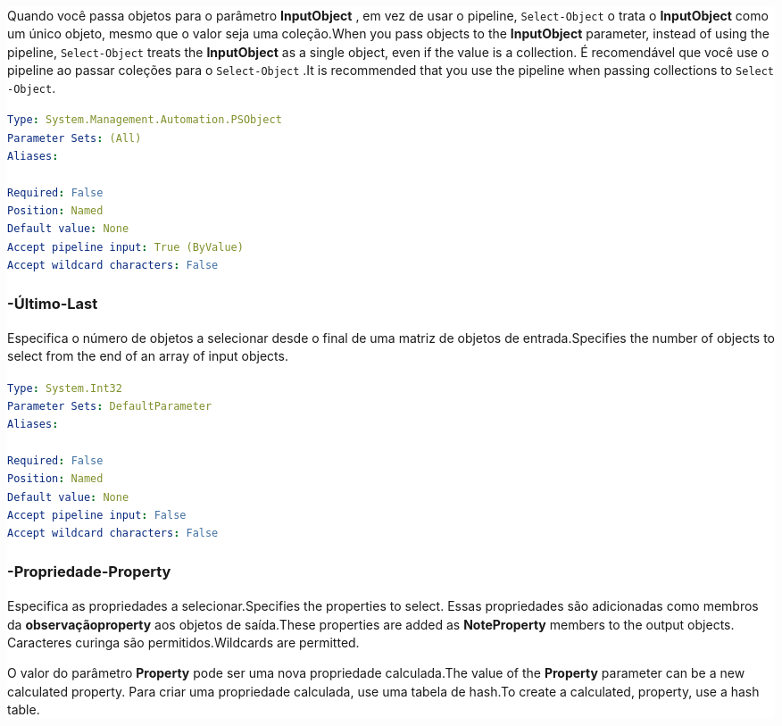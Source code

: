 <span data-ttu-id="2e51c-197">Quando você passa objetos para o parâmetro **InputObject** , em vez de usar o pipeline, `Select-Object` o trata o **InputObject** como um único objeto, mesmo que o valor seja uma coleção.</span><span class="sxs-lookup"><span data-stu-id="2e51c-197">When you pass objects to the **InputObject** parameter, instead of using the pipeline, `Select-Object` treats the **InputObject** as a single object, even if the value is a collection.</span></span> <span data-ttu-id="2e51c-198">É recomendável que você use o pipeline ao passar coleções para o `Select-Object` .</span><span class="sxs-lookup"><span data-stu-id="2e51c-198">It is recommended that you use the pipeline when passing collections to `Select-Object`.</span></span>

```yaml
Type: System.Management.Automation.PSObject
Parameter Sets: (All)
Aliases:

Required: False
Position: Named
Default value: None
Accept pipeline input: True (ByValue)
Accept wildcard characters: False
```

### <span data-ttu-id="2e51c-199">-Último</span><span class="sxs-lookup"><span data-stu-id="2e51c-199">-Last</span></span>

<span data-ttu-id="2e51c-200">Especifica o número de objetos a selecionar desde o final de uma matriz de objetos de entrada.</span><span class="sxs-lookup"><span data-stu-id="2e51c-200">Specifies the number of objects to select from the end of an array of input objects.</span></span>

```yaml
Type: System.Int32
Parameter Sets: DefaultParameter
Aliases:

Required: False
Position: Named
Default value: None
Accept pipeline input: False
Accept wildcard characters: False
```

### <span data-ttu-id="2e51c-201">-Propriedade</span><span class="sxs-lookup"><span data-stu-id="2e51c-201">-Property</span></span>

<span data-ttu-id="2e51c-202">Especifica as propriedades a selecionar.</span><span class="sxs-lookup"><span data-stu-id="2e51c-202">Specifies the properties to select.</span></span> <span data-ttu-id="2e51c-203">Essas propriedades são adicionadas como membros da **observaçãoproperty** aos objetos de saída.</span><span class="sxs-lookup"><span data-stu-id="2e51c-203">These properties are added as **NoteProperty** members to the output objects.</span></span> <span data-ttu-id="2e51c-204">Caracteres curinga são permitidos.</span><span class="sxs-lookup"><span data-stu-id="2e51c-204">Wildcards are permitted.</span></span>

<span data-ttu-id="2e51c-205">O valor do parâmetro **Property** pode ser uma nova propriedade calculada.</span><span class="sxs-lookup"><span data-stu-id="2e51c-205">The value of the **Property** parameter can be a new calculated property.</span></span> <span data-ttu-id="2e51c-206">Para criar uma propriedade calculada, use uma tabela de hash.</span><span class="sxs-lookup"><span data-stu-id="2e51c-206">To create a calculated, property, use a hash table.</span></span>
